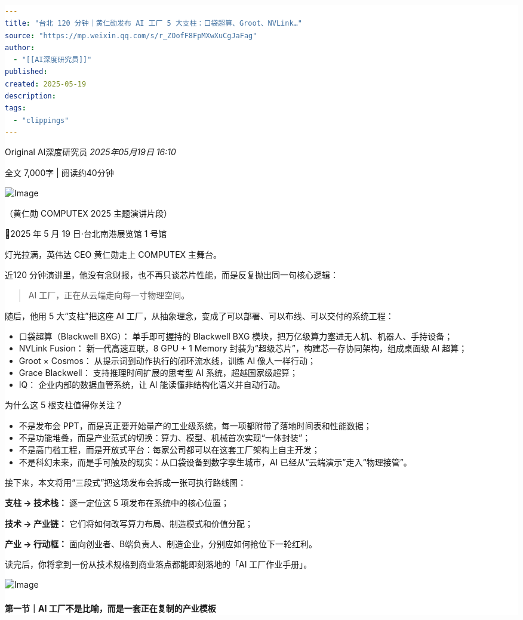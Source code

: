 ```yaml
---
title: "台北 120 分钟｜黄仁勋发布 AI 工厂 5 大支柱：口袋超算、Groot、NVLink…"
source: "https://mp.weixin.qq.com/s/r_ZOofF8FpMXwXuCgJaFag"
author:
  - "[[AI深度研究员]]"
published:
created: 2025-05-19
description:
tags:
  - "clippings"
---
```

Original AI深度研究员 *2025年05月19日 16:10*

全文 7,000字 | 阅读约40分钟

![Image](https://mmbiz.qpic.cn/mmbiz_png/iaqv2tagPYAgeHjl6pOiaia9uoafHIz8FLQTprH5temziaRtb8VvfKWDLs37yyYSFq9If1CL1p7uooYqYliarjoWbFQ/640?wx_fmt=png&from=appmsg&tp=webp&wxfrom=5&wx_lazy=1)

（黄仁勋 COMPUTEX 2025 主题演讲片段）

📍2025 年 5 月 19 日·台北南港展览馆 1 号馆

灯光拉满，英伟达 CEO 黄仁勋走上 COMPUTEX 主舞台。

近120 分钟演讲里，他没有念财报，也不再只谈芯片性能，而是反复抛出同一句核心逻辑：

> AI 工厂，正在从云端走向每一寸物理空间。

随后，他用 5 大“支柱”把这座 AI 工厂，从抽象理念，变成了可以部署、可以布线、可以交付的系统工程：

- 口袋超算（Blackwell BXG）： 单手即可握持的 Blackwell BXG 模块，把万亿级算力塞进无人机、机器人、手持设备；
- NVLink Fusion： 新一代高速互联，8 GPU + 1 Memory 封装为“超级芯片”，构建芯—存协同架构，组成桌面级 AI 超算；
- Groot × Cosmos： 从提示词到动作执行的闭环流水线，训练 AI 像人一样行动；
- Grace Blackwell： 支持推理时间扩展的思考型 AI 系统，超越国家级超算；
- IQ： 企业内部的数据血管系统，让 AI 能读懂非结构化语义并自动行动。

为什么这 5 根支柱值得你关注？

- 不是发布会 PPT，而是真正要开始量产的工业级系统，每一项都附带了落地时间表和性能数据；
- 不是功能堆叠，而是产业范式的切换：算力、模型、机械首次实现“一体封装”；
- 不是高门槛工程，而是开放式平台：每家公司都可以在这套工厂架构上自主开发；
- 不是科幻未来，而是手可触及的现实：从口袋设备到数字孪生城市，AI 已经从“云端演示”走入“物理接管”。

接下来，本文将用“三段式”把这场发布会拆成一张可执行路线图：

**支柱 → 技术栈：** 逐一定位这 5 项发布在系统中的核心位置；

**技术 → 产业链：** 它们将如何改写算力布局、制造模式和价值分配；

**产业 → 行动框：** 面向创业者、B端负责人、制造企业，分别应如何抢位下一轮红利。

读完后，你将拿到一份从技术规格到商业落点都能即刻落地的「AI 工厂作业手册」。

![Image](https://mp.weixin.qq.com/s/www.w3.org/2000/svg'%20xmlns:xlink='http://www.w3.org/1999/xlink'%3E%3Ctitle%3E%3C/title%3E%3Cg%20stroke='none'%20stroke-width='1'%20fill='none'%20fill-rule='evenodd'%20fill-opacity='0'%3E%3Cg%20transform='translate(-249.000000,%20-126.000000)'%20fill='%23FFFFFF'%3E%3Crect%20x='249'%20y='126'%20width='1'%20height='1'%3E%3C/rect%3E%3C/g%3E%3C/g%3E%3C/svg%3E)

#### 第一节｜AI 工厂不是比喻，而是一套正在复制的产业模板
